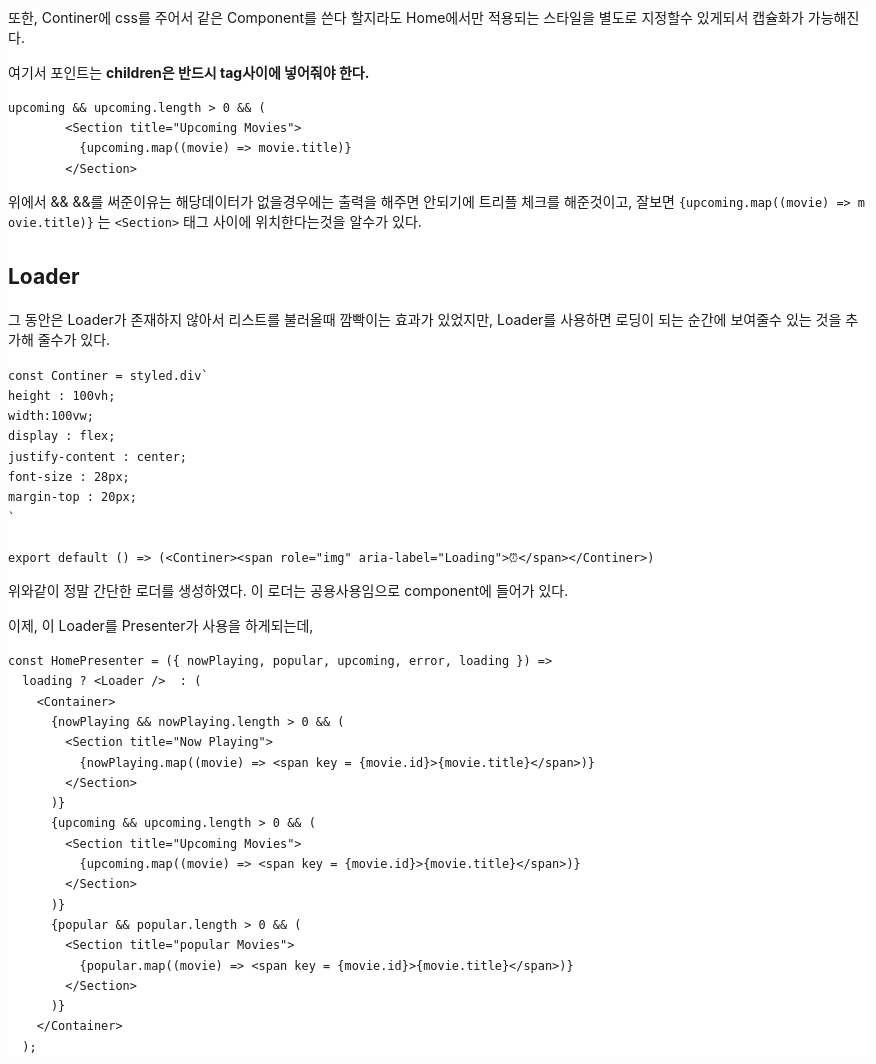 또한, Continer에 css를 주어서 같은 Component를 쓴다 할지라도 Home에서만 적용되는 스타일을
별도로 지정할수 있게되서 캡슐화가 가능해진다.

여기서 포인트는 **children은 반드시 tag사이에 넣어줘야 한다.**

```
upcoming && upcoming.length > 0 && (
        <Section title="Upcoming Movies">
          {upcoming.map((movie) => movie.title)}
        </Section>
```

위에서 && &&를 써준이유는 해당데이터가 없을경우에는 출력을 해주면 안되기에
트리플 체크를 해준것이고, 잘보면 `{upcoming.map((movie) => movie.title)}`
는 `<Section>` 태그 사이에 위치한다는것을 알수가 있다.


## Loader

그 동안은 Loader가 존재하지 않아서 리스트를 불러올때 깜빡이는 효과가 있었지만,
Loader를 사용하면 로딩이 되는 순간에 보여줄수 있는 것을 추가해 줄수가 있다.

```
const Continer = styled.div`
height : 100vh;
width:100vw;
display : flex;
justify-content : center;
font-size : 28px;
margin-top : 20px;
`

export default () => (<Continer><span role="img" aria-label="Loading">⏰</span></Continer>)

```

위와같이 정말 간단한 로더를 생성하였다.
이 로더는 공용사용임으로 component에 들어가 있다.

이제, 이 Loader를 Presenter가 사용을 하게되는데, 

```
const HomePresenter = ({ nowPlaying, popular, upcoming, error, loading }) =>
  loading ? <Loader />  : (
    <Container>
      {nowPlaying && nowPlaying.length > 0 && (
        <Section title="Now Playing">
          {nowPlaying.map((movie) => <span key = {movie.id}>{movie.title}</span>)}
        </Section>
      )}
      {upcoming && upcoming.length > 0 && (
        <Section title="Upcoming Movies">
          {upcoming.map((movie) => <span key = {movie.id}>{movie.title}</span>)}
        </Section>
      )}
      {popular && popular.length > 0 && (
        <Section title="popular Movies">
          {popular.map((movie) => <span key = {movie.id}>{movie.title}</span>)}
        </Section>
      )}
    </Container>
  );
```
